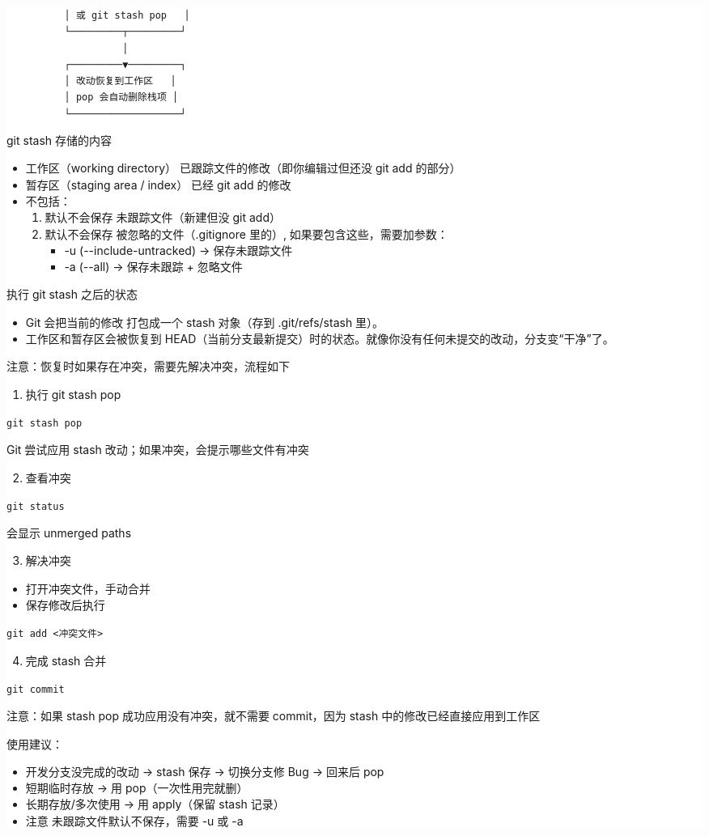 ```
          │ 或 git stash pop   │
          └─────────┬─────────┘
                    │
          ┌─────────▼─────────┐
          │ 改动恢复到工作区   │
          │ pop 会自动删除栈项 │
          └───────────────────┘
```


git stash 存储的内容
- 工作区（working directory） 已跟踪文件的修改（即你编辑过但还没 git add 的部分）
- 暂存区（staging area / index） 已经 git add 的修改
- 不包括：
  1. 默认不会保存 未跟踪文件（新建但没 git add）
  2. 默认不会保存 被忽略的文件（.gitignore 里的）, 如果要包含这些，需要加参数：
     - -u (--include-untracked) → 保存未跟踪文件
     - -a (--all) → 保存未跟踪 + 忽略文件


执行 git stash 之后的状态
- Git 会把当前的修改 打包成一个 stash 对象（存到 .git/refs/stash 里）。
- 工作区和暂存区会被恢复到 HEAD（当前分支最新提交）时的状态。就像你没有任何未提交的改动，分支变“干净”了。


注意：恢复时如果存在冲突，需要先解决冲突，流程如下


1. 执行 git stash pop
```shell
git stash pop 
```
Git 尝试应用 stash 改动；如果冲突，会提示哪些文件有冲突

2. 查看冲突
```shell
git status
```
会显示 unmerged paths

3. 解决冲突
  - 打开冲突文件，手动合并
  - 保存修改后执行
```shell
git add <冲突文件>
```
4. 完成 stash 合并
```shell
git commit
```
注意：如果 stash pop 成功应用没有冲突，就不需要 commit，因为 stash 中的修改已经直接应用到工作区


使用建议：
- 开发分支没完成的改动 → stash 保存 → 切换分支修 Bug → 回来后 pop
- 短期临时存放 → 用 pop（一次性用完就删）
- 长期存放/多次使用 → 用 apply（保留 stash 记录）
- 注意 未跟踪文件默认不保存，需要 -u 或 -a